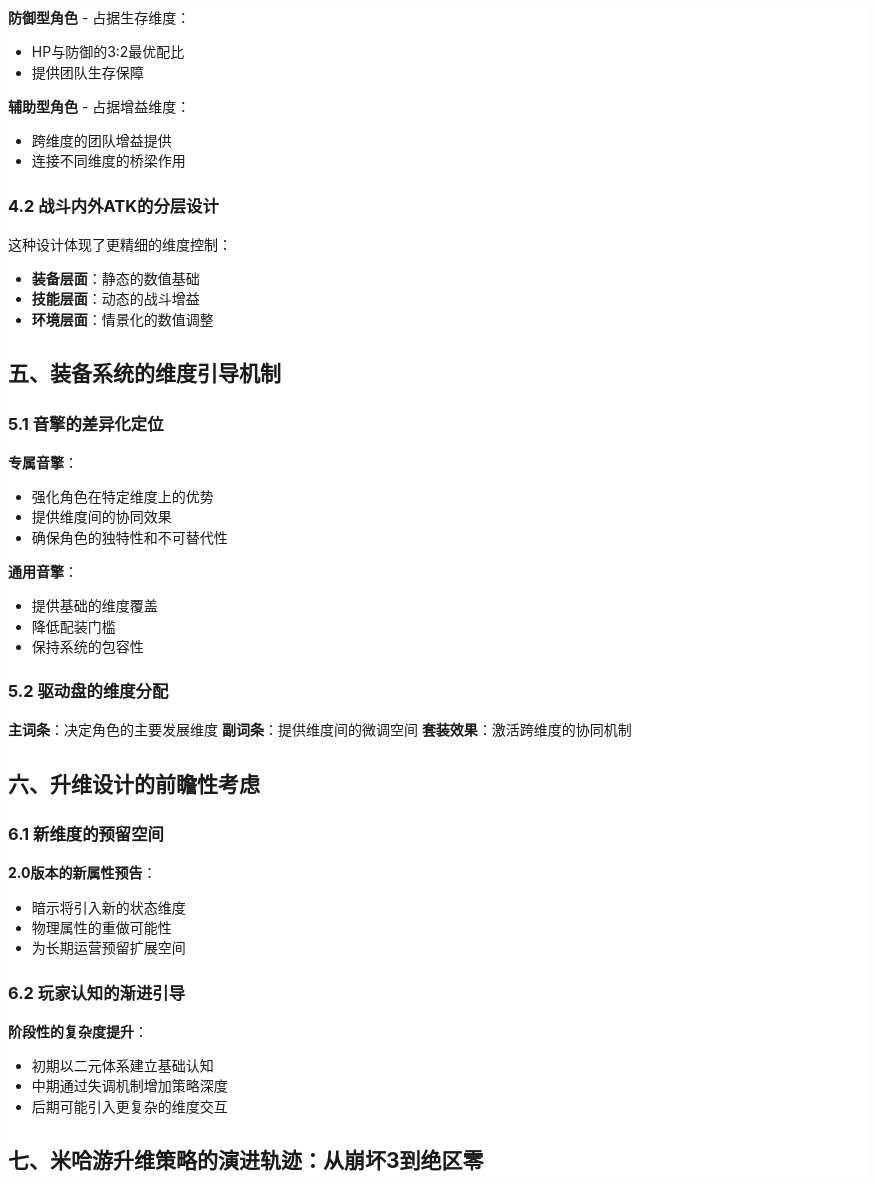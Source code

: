 **防御型角色** - 占据生存维度：
- HP与防御的3:2最优配比
- 提供团队生存保障

**辅助型角色** - 占据增益维度：
- 跨维度的团队增益提供
- 连接不同维度的桥梁作用

### 4.2 战斗内外ATK的分层设计

这种设计体现了更精细的维度控制：
- **装备层面**：静态的数值基础
- **技能层面**：动态的战斗增益
- **环境层面**：情景化的数值调整

## 五、装备系统的维度引导机制

### 5.1 音擎的差异化定位

**专属音擎**：
- 强化角色在特定维度上的优势
- 提供维度间的协同效果
- 确保角色的独特性和不可替代性

**通用音擎**：
- 提供基础的维度覆盖
- 降低配装门槛
- 保持系统的包容性

### 5.2 驱动盘的维度分配

**主词条**：决定角色的主要发展维度
**副词条**：提供维度间的微调空间
**套装效果**：激活跨维度的协同机制

## 六、升维设计的前瞻性考虑

### 6.1 新维度的预留空间

**2.0版本的新属性预告**：
- 暗示将引入新的状态维度
- 物理属性的重做可能性
- 为长期运营预留扩展空间

### 6.2 玩家认知的渐进引导

**阶段性的复杂度提升**：
- 初期以二元体系建立基础认知
- 中期通过失调机制增加策略深度
- 后期可能引入更复杂的维度交互

## 七、米哈游升维策略的演进轨迹：从崩坏3到绝区零
